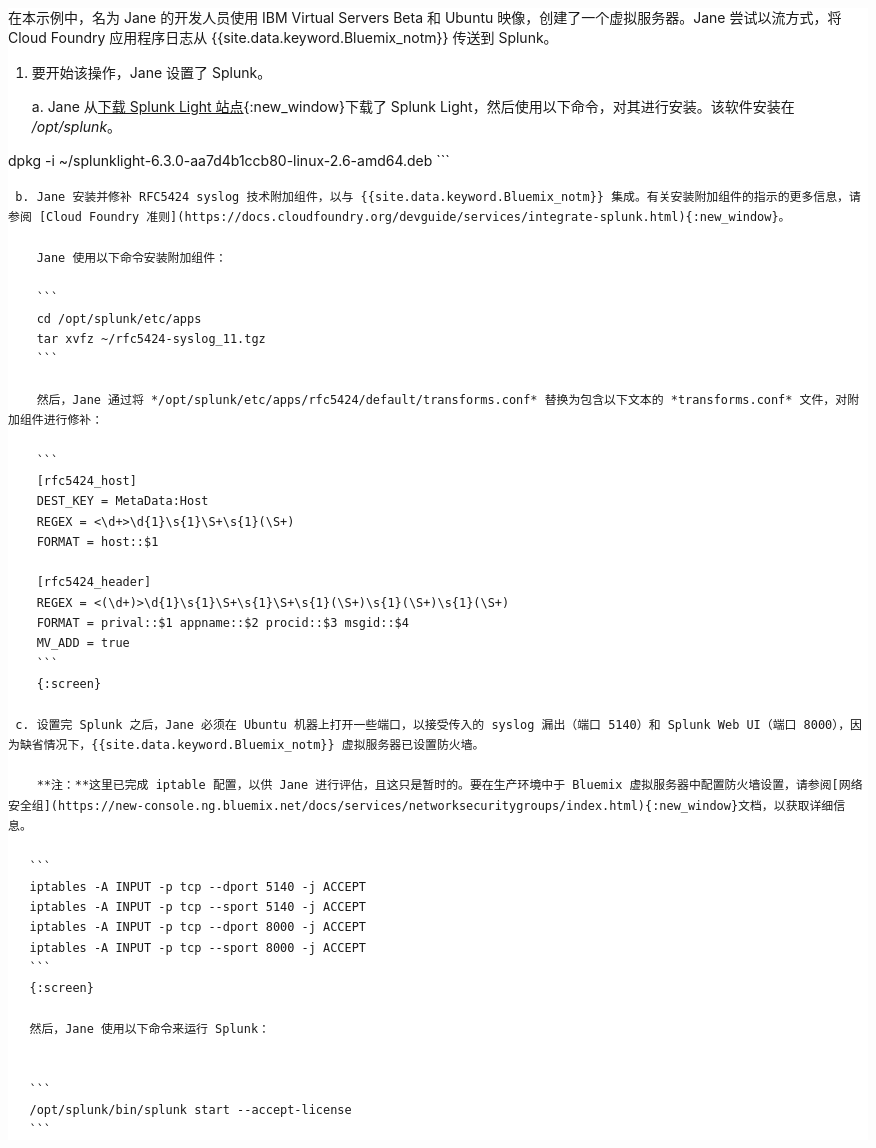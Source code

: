 在本示例中，名为 Jane 的开发人员使用 IBM Virtual Servers Beta 和 Ubuntu 映像，创建了一个虚拟服务器。Jane 尝试以流方式，将 Cloud Foundry 应用程序日志从 {{site.data.keyword.Bluemix_notm}} 传送到 Splunk。 

  1. 要开始该操作，Jane 设置了 Splunk。

     a. Jane 从[下载 Splunk Light 站点](https://www.splunk.com/en_us/download/splunk-light.html){:new_window}下载了 Splunk Light，然后使用以下命令，对其进行安装。该软件安装在 */opt/splunk*。 
       
	    ```
dpkg -i  ~/splunklight-6.3.0-aa7d4b1ccb80-linux-2.6-amd64.deb
        ```
	   
     b. Jane 安装并修补 RFC5424 syslog 技术附加组件，以与 {{site.data.keyword.Bluemix_notm}} 集成。有关安装附加组件的指示的更多信息，请参阅 [Cloud Foundry 准则](https://docs.cloudfoundry.org/devguide/services/integrate-splunk.html){:new_window}。  

	    Jane 使用以下命令安装附加组件：
        
	    ```
        cd /opt/splunk/etc/apps
        tar xvfz ~/rfc5424-syslog_11.tgz
        ```
	   
        然后，Jane 通过将 */opt/splunk/etc/apps/rfc5424/default/transforms.conf* 替换为包含以下文本的 *transforms.conf* 文件，对附加组件进行修补：
	   
	    ```
        [rfc5424_host]
        DEST_KEY = MetaData:Host
        REGEX = <\d+>\d{1}\s{1}\S+\s{1}(\S+)
        FORMAT = host::$1

        [rfc5424_header]
        REGEX = <(\d+)>\d{1}\s{1}\S+\s{1}\S+\s{1}(\S+)\s{1}(\S+)\s{1}(\S+)
        FORMAT = prival::$1 appname::$2 procid::$3 msgid::$4
        MV_ADD = true
        ```
        {:screen}	   

     c. 设置完 Splunk 之后，Jane 必须在 Ubuntu 机器上打开一些端口，以接受传入的 syslog 漏出（端口 5140）和 Splunk Web UI（端口 8000），因为缺省情况下，{{site.data.keyword.Bluemix_notm}} 虚拟服务器已设置防火墙。
	   
	    **注：**这里已完成 iptable 配置，以供 Jane 进行评估，且这只是暂时的。要在生产环境中于 Bluemix 虚拟服务器中配置防火墙设置，请参阅[网络安全组](https://new-console.ng.bluemix.net/docs/services/networksecuritygroups/index.html){:new_window}文档，以获取详细信息。
	 
	   ```
	   iptables -A INPUT -p tcp --dport 5140 -j ACCEPT
       iptables -A INPUT -p tcp --sport 5140 -j ACCEPT
       iptables -A INPUT -p tcp --dport 8000 -j ACCEPT
       iptables -A INPUT -p tcp --sport 8000 -j ACCEPT
	   ```
	   {:screen}	
	  
	   然后，Jane 使用以下命令来运行 Splunk：


       ```
	   /opt/splunk/bin/splunk start --accept-license
       ```
		